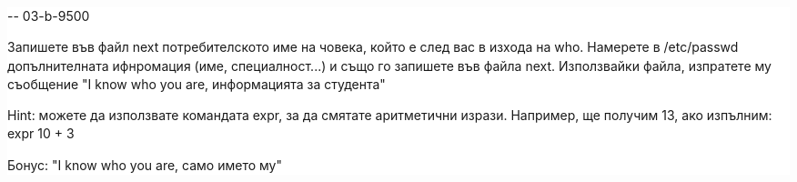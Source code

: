 -- 03-b-9500

Запишете във файл next потребителското име на човека, който е след вас в изхода на who. Намерете в /etc/passwd допълнителната ифнромация (име, специалност...) и също го запишете във файла next. Използвайки файла, изпратете му съобщение "I know who you are, информацията за студента"

Hint: можете да използвате командата expr, за да смятате аритметични изрази. Например, ще получим 13, ако изпълним: expr 10 + 3

Бонус: "I know who you are, само името му"


